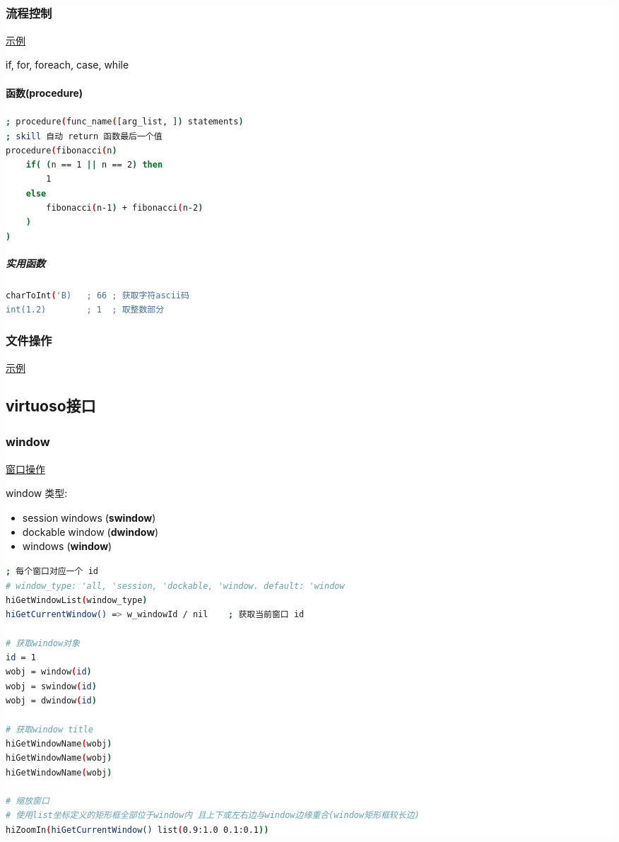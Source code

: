### 流程控制

[示例](./scripts/flow_control.il)

if, for, foreach, case, while

<a id='procedure-syntax'></a>

#### 函数(procedure)

```sh
; procedure(func_name([arg_list, ]) statements)
; skill 自动 return 函数最后一个值
procedure(fibonacci(n)
    if( (n == 1 || n == 2) then
        1
    else
        fibonacci(n-1) + fibonacci(n-2)
    )
)
```

##### 实用函数

```sh
charToInt('B)   ; 66 ; 获取字符ascii码
int(1.2)        ; 1  ; 取整数部分
```

### 文件操作

[示例](./scripts/file.il)

## virtuoso接口

### window

[窗口操作](https://mp.weixin.qq.com/s/FpnKOkoc4nF5wCsDGvemjQ)

window 类型:

* session windows (**swindow**)
* dockable window (**dwindow**)
* windows (**window**)

```sh
; 每个窗口对应一个 id
# window_type: 'all, 'session, 'dockable, 'window. default: 'window
hiGetWindowList(window_type)
hiGetCurrentWindow() => w_windowId / nil    ; 获取当前窗口 id

# 获取window对象
id = 1
wobj = window(id)
wobj = swindow(id)
wobj = dwindow(id)

# 获取window title
hiGetWindowName(wobj)
hiGetWindowName(wobj)
hiGetWindowName(wobj)

# 缩放窗口
# 使用list坐标定义的矩形框全部位于window内 且上下或左右边与window边缘重合(window矩形框较长边)
hiZoomIn(hiGetCurrentWindow() list(0.9:1.0 0.1:0.1))
```
